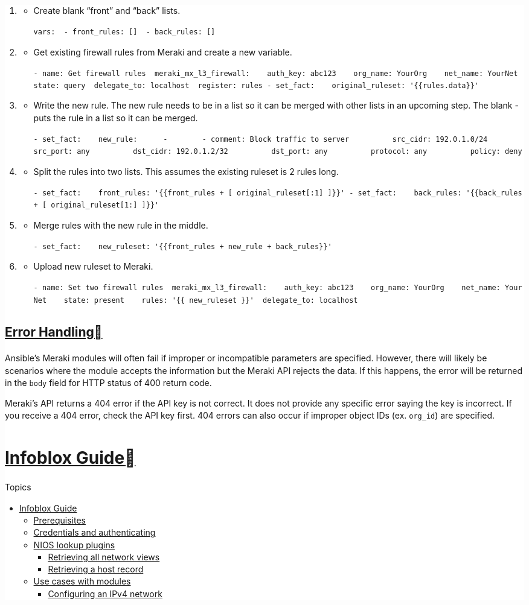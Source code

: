 1. - Create blank “front” and “back” lists.

     `vars:  - front_rules: []  - back_rules: [] `

2. - Get existing firewall rules from Meraki and create a new variable.

     `- name: Get firewall rules  meraki_mx_l3_firewall:    auth_key: abc123    org_name: YourOrg    net_name: YourNet    state: query  delegate_to: localhost  register: rules - set_fact:    original_ruleset: '{{rules.data}}' `

3. - Write the new rule. The new rule needs to be in a list so it can be merged with other lists in an upcoming step. The blank - puts the rule in a list so it can be merged.

     `- set_fact:    new_rule:      -        - comment: Block traffic to server          src_cidr: 192.0.1.0/24          src_port: any          dst_cidr: 192.0.1.2/32          dst_port: any          protocol: any          policy: deny `

4. - Split the rules into two lists. This assumes the existing ruleset is 2 rules long.

     `- set_fact:    front_rules: '{{front_rules + [ original_ruleset[:1] ]}}' - set_fact:    back_rules: '{{back_rules + [ original_ruleset[1:] ]}}' `

5. - Merge rules with the new rule in the middle.

     `- set_fact:    new_ruleset: '{{front_rules + new_rule + back_rules}}' `

6. - Upload new ruleset to Meraki.

     `- name: Set two firewall rules  meraki_mx_l3_firewall:    auth_key: abc123    org_name: YourOrg    net_name: YourNet    state: present    rules: '{{ new_ruleset }}'  delegate_to: localhost `

## [Error Handling](https://docs.ansible.com/ansible/latest/scenario_guides/guide_meraki.html#id11)[](https://docs.ansible.com/ansible/latest/scenario_guides/guide_meraki.html#error-handling)

Ansible’s Meraki modules will often fail if improper or incompatible  parameters are specified. However, there will likely be scenarios where  the module accepts the information but the Meraki API rejects the data.  If this happens, the error will be returned in the `body` field for HTTP status of 400 return code.

Meraki’s API returns a 404 error if the API key is not correct. It  does not provide any specific error saying the key is incorrect. If you  receive a 404 error, check the API key first. 404 errors can also occur  if improper object IDs (ex. `org_id`) are specified.

# [Infoblox Guide](https://docs.ansible.com/ansible/latest/scenario_guides/guide_infoblox.html#id1)[](https://docs.ansible.com/ansible/latest/scenario_guides/guide_infoblox.html#infoblox-guide)

Topics

- [Infoblox Guide](https://docs.ansible.com/ansible/latest/scenario_guides/guide_infoblox.html#infoblox-guide)
  - [Prerequisites](https://docs.ansible.com/ansible/latest/scenario_guides/guide_infoblox.html#prerequisites)
  - [Credentials and authenticating](https://docs.ansible.com/ansible/latest/scenario_guides/guide_infoblox.html#credentials-and-authenticating)
  - [NIOS lookup plugins](https://docs.ansible.com/ansible/latest/scenario_guides/guide_infoblox.html#nios-lookup-plugins)
    - [Retrieving all network views](https://docs.ansible.com/ansible/latest/scenario_guides/guide_infoblox.html#retrieving-all-network-views)
    - [Retrieving a host record](https://docs.ansible.com/ansible/latest/scenario_guides/guide_infoblox.html#retrieving-a-host-record)
  - [Use cases with modules](https://docs.ansible.com/ansible/latest/scenario_guides/guide_infoblox.html#use-cases-with-modules)
    - [Configuring an IPv4 network](https://docs.ansible.com/ansible/latest/scenario_guides/guide_infoblox.html#configuring-an-ipv4-network)